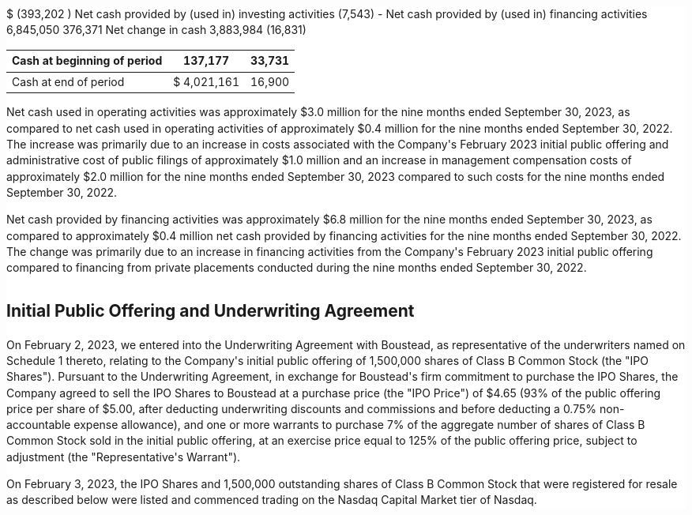 <td>$ (393,202 )</td>
</tr>
<tr>
<td>Net cash provided by (used in) investing activities</td>
<td>(7,543)</td>
<td>-</td>
</tr>
<tr>
<td>Net cash provided by (used in) financing activities</td>
<td>6,845,050</td>
<td>376,371</td>
</tr>
<tr>
<td>Net change in cash</td>
<td>3,883,984</td>
<td>(16,831)</td>
</tr>
</tbody>
</table>
<table>
<thead>
<tr>
<th>Cash at beginning of period</th>
<th>137,177</th>
<th>33,731</th>
</tr>
</thead>
<tbody>
<tr>
<td>Cash at end of period</td>
<td>$ 4,021,161</td>
<td>16,900</td>
</tr>
</tbody>
</table>
<p>Net cash used in operating activities was approximately $3.0 million for the nine months ended September 30, 2023, as compared to net cash used in operating activities of approximately $0.4 million for the nine months ended September 30, 2022. The increase was primarily due to an increase in costs associated with the Company's February 2023 initial public offering and administrative cost of public filings of approximately $1.0 million and an increase in management compensation costs of approximately $2.0 million for the nine months ended September 30, 2023 compared to such costs for the nine months ended September 30, 2022.</p>
<p>Net cash provided by financing activities was approximately $6.8 million for the nine months ended September 30, 2023, as compared to approximately $0.4 million net cash provided by financing activities for the nine months ended September 30, 2022. The change was primarily due to an increase in financing activities from the Company's February 2023 initial public offering compared to financing from private placements conducted during the nine months ended September 30, 2022.</p>
<h2>Initial Public Offering and Underwriting Agreement</h2>
<p>On February 2, 2023, we entered into the Underwriting Agreement with Boustead, as representative of the underwriters named on Schedule 1 thereto, relating to the Company's initial public offering of 1,500,000 shares of Class B Common Stock (the "IPO Shares"). Pursuant to the Underwriting Agreement, in exchange for Boustead's firm commitment to purchase the IPO Shares, the Company agreed to sell the IPO Shares to Boustead at a purchase price (the "IPO Price") of $4.65 (93% of the public offering price per share of $5.00, after deducting underwriting discounts and commissions and before deducting a 0.75% non-accountable expense allowance), and one or more warrants to purchase 7% of the aggregate number of shares of Class B Common Stock sold in the initial public offering, at an exercise price equal to 125% of the public offering price, subject to adjustment (the "Representative's Warrant").</p>
<p>On February 3, 2023, the IPO Shares and 1,500,000 outstanding shares of Class B Common Stock that were registered for resale as described below were listed and commenced trading on the Nasdaq Capital Market tier of Nasdaq.</p>